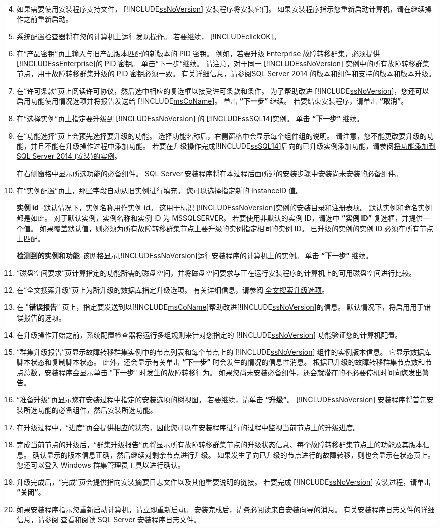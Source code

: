 4.  如果需要使用安装程序支持文件， [!INCLUDE[ssNoVersion](../../../includes/ssnoversion-md.md)] 安装程序将安装它们。 如果安装程序指示您重新启动计算机，请在继续操作之前重新启动。  
  
5.  系统配置检查器将在您的计算机上运行发现操作。 若要继续， [!INCLUDE[clickOK](../../../includes/clickok-md.md)]。  
  
6.  在“产品密钥”页上输入与旧产品版本匹配的新版本的 PID 密钥。 例如，若要升级 Enterprise 故障转移群集，必须提供 [!INCLUDE[ssEnterprise](../../../includes/ssenterprise-md.md)]的 PID 密钥。 单击“下一步”继续。 请注意，对于同一 [!INCLUDE[ssNoVersion](../../../includes/ssnoversion-md.md)] 实例中的所有故障转移群集节点，用于故障转移群集升级的 PID 密钥必须一致。 有关详细信息，请参阅[SQL Server 2014 的版本和组件](../../editions-and-components-of-sql-server-2016.md)和[支持的版本和版本升级](../../../database-engine/install-windows/supported-version-and-edition-upgrades.md)。  
  
7.  在“许可条款”页上阅读许可协议，然后选中相应的复选框以接受许可条款和条件。 为了帮助改进 [!INCLUDE[ssNoVersion](../../../includes/ssnoversion-md.md)]，您还可以启用功能使用情况选项并将报告发送给 [!INCLUDE[msCoName](../../../includes/msconame-md.md)]。 单击 **“下一步”** 继续。 若要结束安装程序，请单击 **“取消”**。  
  
8.  在“选择实例”页上指定要升级到 [!INCLUDE[ssNoVersion](../../../includes/ssnoversion-md.md)] 的 [!INCLUDE[ssSQL14](../../../includes/sssql14-md.md)]实例。 单击 **“下一步”** 继续。  
  
9. 在“功能选择”页上会预先选择要升级的功能。 选择功能名称后，右侧窗格中会显示每个组件组的说明。 请注意，您不能更改要升级的功能，并且不能在升级操作过程中添加功能。 若要在升级操作完成[!INCLUDE[ssSQL14](../../../includes/sssql14-md.md)]后向的已升级实例添加功能，请参阅[将功能添加到 SQL Server 2014 &#40;安装&#41;的实例](../../../database-engine/install-windows/add-features-to-an-instance-of-sql-server-setup.md)。  
  
     在右侧窗格中显示所选功能的必备组件。 SQL Server 安装程序将在本过程后面所述的安装步骤中安装尚未安装的必备组件。  
  
10. 在“实例配置”页上，那些字段自动从旧实例进行填充。 您可以选择指定新的 InstanceID 值。  
  
     **实例 id** -默认情况下，实例名称用作实例 id。 这用于标识 [!INCLUDE[ssNoVersion](../../../includes/ssnoversion-md.md)]实例的安装目录和注册表项。 默认实例和命名实例都是如此。 对于默认实例，实例名称和实例 ID 为 MSSQLSERVER。 若要使用非默认的实例 ID，请选中 **“实例 ID”** 复选框，并提供一个值。 如果覆盖默认值，则必须为所有故障转移群集节点上要升级的实例指定相同的实例 ID。 已升级的实例的实例 ID 必须在所有节点上匹配。  
  
     **检测到的实例和功能**-该网格显示[!INCLUDE[ssNoVersion](../../../includes/ssnoversion-md.md)]运行安装程序的计算机上的实例。 单击 **“下一步”** 继续。  
  
11. “磁盘空间要求”页计算指定的功能所需的磁盘空间，并将磁盘空间要求与正在运行安装程序的计算机上的可用磁盘空间进行比较。  
  
12. 在“全文搜索升级”页上为所升级的数据库指定升级选项。 有关详细信息，请参阅 [全文搜索升级选项](../../install/full-text-search-upgrade-options.md)。  
  
13. 在 "**错误报告**" 页上，指定要发送到以[!INCLUDE[msCoName](../../../includes/msconame-md.md)]帮助改进[!INCLUDE[ssNoVersion](../../../includes/ssnoversion-md.md)]的信息。 默认情况下，将启用用于错误报告的选项。  
  
14. 在升级操作开始之前，系统配置检查器将运行多组规则来针对您指定的 [!INCLUDE[ssNoVersion](../../../includes/ssnoversion-md.md)] 功能验证您的计算机配置。  
  
15. “群集升级报告”页显示故障转移群集实例中的节点列表和每个节点上的 [!INCLUDE[ssNoVersion](../../../includes/ssnoversion-md.md)] 组件的实例版本信息。 它显示数据库脚本状态和复制脚本状态。 此外，还会显示有关单击 **“下一步”** 时会发生的情况的信息性消息。 根据已升级的故障转移群集节点数和节点总数，安装程序会显示单击 "**下一步**" 时发生的故障转移行为。 如果您尚未安装必备组件，还会就潜在的不必要停机时间向您发出警告。  
  
16. “准备升级”页显示您在安装过程中指定的安装选项的树视图。 若要继续，请单击 **“升级”**。 [!INCLUDE[ssNoVersion](../../../includes/ssnoversion-md.md)] 安装程序将首先安装所选功能的必备组件，然后安装所选功能。  
  
17. 在升级过程中，“进度”页会提供相应的状态，因此您可以在安装程序进行的过程中监视当前节点上的升级进度。  
  
18. 完成当前节点的升级后，“群集升级报告”页将显示所有故障转移群集节点的升级状态信息、每个故障转移群集节点上的功能及其版本信息。 确认显示的版本信息正确，然后继续对剩余节点进行升级。 如果发生了向已升级的节点进行的故障转移，则也会显示在状态页上。 您还可以登入 Windows 群集管理员工具以进行确认。  
  
19. 升级完成后，“完成”页会提供指向安装摘要日志文件以及其他重要说明的链接。 若要完成 [!INCLUDE[ssNoVersion](../../../includes/ssnoversion-md.md)] 安装过程，请单击 **“关闭”**。  
  
20. 如果安装程序指示您重新启动计算机，请立即重新启动。 安装完成后，请务必阅读来自安装向导的消息。 有关安装程序日志文件的详细信息，请参阅 [查看和阅读 SQL Server 安装程序日志文件](../../../database-engine/install-windows/view-and-read-sql-server-setup-log-files.md)。  
  